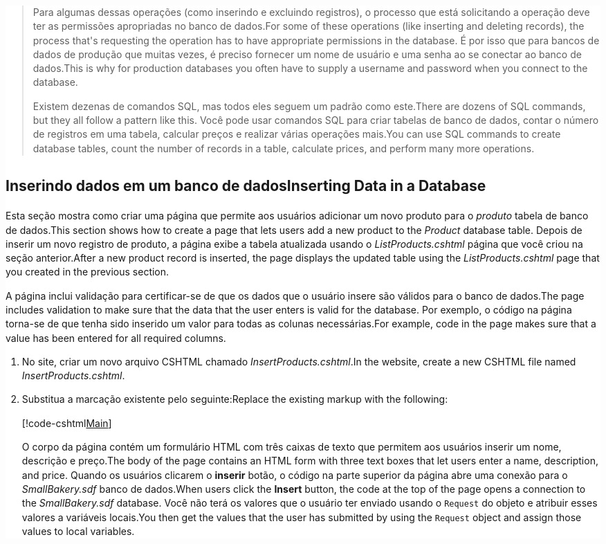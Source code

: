 > 
> <span data-ttu-id="8d287-257">Para algumas dessas operações (como inserindo e excluindo registros), o processo que está solicitando a operação deve ter as permissões apropriadas no banco de dados.</span><span class="sxs-lookup"><span data-stu-id="8d287-257">For some of these operations (like inserting and deleting records), the process that's requesting the operation has to have appropriate permissions in the database.</span></span> <span data-ttu-id="8d287-258">É por isso que para bancos de dados de produção que muitas vezes, é preciso fornecer um nome de usuário e uma senha ao se conectar ao banco de dados.</span><span class="sxs-lookup"><span data-stu-id="8d287-258">This is why for production databases you often have to supply a username and password when you connect to the database.</span></span>
> 
> <span data-ttu-id="8d287-259">Existem dezenas de comandos SQL, mas todos eles seguem um padrão como este.</span><span class="sxs-lookup"><span data-stu-id="8d287-259">There are dozens of SQL commands, but they all follow a pattern like this.</span></span> <span data-ttu-id="8d287-260">Você pode usar comandos SQL para criar tabelas de banco de dados, contar o número de registros em uma tabela, calcular preços e realizar várias operações mais.</span><span class="sxs-lookup"><span data-stu-id="8d287-260">You can use SQL commands to create database tables, count the number of records in a table, calculate prices, and perform many more operations.</span></span>

## <a name="inserting-data-in-a-database"></a><span data-ttu-id="8d287-261">Inserindo dados em um banco de dados</span><span class="sxs-lookup"><span data-stu-id="8d287-261">Inserting Data in a Database</span></span>

<span data-ttu-id="8d287-262">Esta seção mostra como criar uma página que permite aos usuários adicionar um novo produto para o *produto* tabela de banco de dados.</span><span class="sxs-lookup"><span data-stu-id="8d287-262">This section shows how to create a page that lets users add a new product to the *Product* database table.</span></span> <span data-ttu-id="8d287-263">Depois de inserir um novo registro de produto, a página exibe a tabela atualizada usando o *ListProducts.cshtml* página que você criou na seção anterior.</span><span class="sxs-lookup"><span data-stu-id="8d287-263">After a new product record is inserted, the page displays the updated table using the *ListProducts.cshtml* page that you created in the previous section.</span></span>

<span data-ttu-id="8d287-264">A página inclui validação para certificar-se de que os dados que o usuário insere são válidos para o banco de dados.</span><span class="sxs-lookup"><span data-stu-id="8d287-264">The page includes validation to make sure that the data that the user enters is valid for the database.</span></span> <span data-ttu-id="8d287-265">Por exemplo, o código na página torna-se de que tenha sido inserido um valor para todas as colunas necessárias.</span><span class="sxs-lookup"><span data-stu-id="8d287-265">For example, code in the page makes sure that a value has been entered for all required columns.</span></span>

1. <span data-ttu-id="8d287-266">No site, criar um novo arquivo CSHTML chamado *InsertProducts.cshtml*.</span><span class="sxs-lookup"><span data-stu-id="8d287-266">In the website, create a new CSHTML file named *InsertProducts.cshtml*.</span></span>
2. <span data-ttu-id="8d287-267">Substitua a marcação existente pelo seguinte:</span><span class="sxs-lookup"><span data-stu-id="8d287-267">Replace the existing markup with the following:</span></span>

    [!code-cshtml[Main](5-working-with-data/samples/sample3.cshtml)]

    <span data-ttu-id="8d287-268">O corpo da página contém um formulário HTML com três caixas de texto que permitem aos usuários inserir um nome, descrição e preço.</span><span class="sxs-lookup"><span data-stu-id="8d287-268">The body of the page contains an HTML form with three text boxes that let users enter a name, description, and price.</span></span> <span data-ttu-id="8d287-269">Quando os usuários clicarem o **inserir** botão, o código na parte superior da página abre uma conexão para o *SmallBakery.sdf* banco de dados.</span><span class="sxs-lookup"><span data-stu-id="8d287-269">When users click the **Insert** button, the code at the top of the page opens a connection to the *SmallBakery.sdf* database.</span></span> <span data-ttu-id="8d287-270">Você não terá os valores que o usuário ter enviado usando o `Request` do objeto e atribuir esses valores a variáveis locais.</span><span class="sxs-lookup"><span data-stu-id="8d287-270">You then get the values that the user has submitted by using the `Request` object and assign those values to local variables.</span></span>
